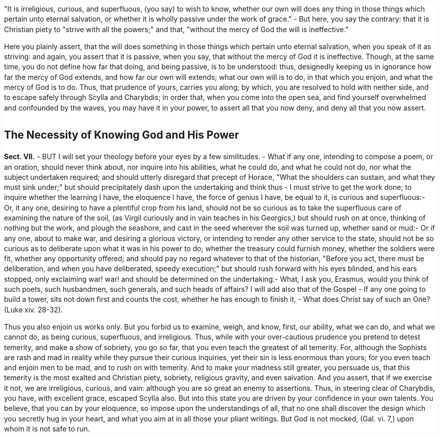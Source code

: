 "It is irreligious, curious, and superfluous, (you say) to wish to know, whether our own will does any thing in those things which pertain unto eternal salvation, or whether it is wholly passive under the work of grace." - But here, you say the contrary: that it is Christian piety to "strive with all the powers;" and that, "without the mercy of God the will is ineffective."

Here you plainly assert, that the will does something in those things which pertain unto eternal salvation, when you speak of it as striving: and again, you assert that it is passive, when you say, that without the mercy of God it is ineffective. Though, at the same time, you do not define how far that doing, and being passive, is to be understood: thus, designedly keeping us in ignorance how far the mercy of God extends, and how far our own will extends; what our own will is to do, in that which you enjoin, and what the mercy of God is to do. Thus, that prudence of yours, carries you along; by which, you are resolved to hold with neither side, and to escape safely through Scylla and Charybdis; in order that, when you come into the open sea, and find yourself overwhelmed and confounded by the waves, you may have it in your power, to assert all that you now deny, and deny all that you now assert.

## The Necessity of Knowing God and His Power

**Sect. VII.** - BUT I will set your theology before your eyes by a few similitudes. - What if any one, intending to compose a poem, or an oration, should never think about, nor inquire into his abilities, what he could do, and what he could not do, nor what the subject undertaken required; and should utterly disregard that precept of Horace, "What the shoulders can sustain, and what they must sink under;" but should precipitately dash upon the undertaking and think thus - I must strive to get the work done; to inquire whether the learning I have, the eloquence I have, the force of genius I have, be equal to it, is curious and superfluous:- Or, it any one, desiring to have a plentiful crop from his land, should not be so curious as to take the superfluous care of examining the nature of the soil, (as Virgil curiously and in vain teaches in his Georgics,) but should rush on at once, thinking of nothing but the work, and plough the seashore, and cast in the seed wherever the soil was turned up, whether sand or mud:- Or if any one, about to make war, and desiring a glorious victory, or intending to render any other service to the state, should not be so curious as to deliberate upon what it was in his power to do; whether the treasury could furnish money, whether the soldiers were fit, whether any opportunity offered; and should pay no regard whatever to that of the historian, "Before you act, there must be deliberation, and when you have deliberated, speedy execution;" but should rush forward with his eyes blinded, and his ears stopped, only exclaiming war! war! and should be determined on the undertaking:- What, I ask you, Erasmus, would you think of such poets, such husbandmen, such generals, and such heads of affairs? I will add also that of the Gospel - If any one going to build a tower, sits not down first and counts the cost, whether he has enough to finish it, - What does Christ say of such an One? (Luke xiv. 28-32).

Thus you also enjoin us works only. But you forbid us to examine, weigh, and know, first, our ability, what we can do, and what we cannot do, as being curious, superfluous, and irreligious. Thus, while with your over-cautious prudence you pretend to detest temerity, and make a show of sobriety, you go so far, that you even teach the greatest of all temerity. For, although the Sophists are rash and mad in reality while they pursue their curious inquiries, yet their sin is less enormous than yours; for you even teach and enjoin men to be mad, and to rush on with temerity. And to make your madness still greater, you persuade us, that this temerity is the most exalted and Christian piety, sobriety, religious gravity, and even salvation. And you assert, that if we exercise it not, we are irreligious, curious, and vain: although you are so great an enemy to assertions. Thus, in steering clear of Charybdis, you have, with excellent grace, escaped Scylla also. But into this state you are driven by your confidence in your own talents. You believe, that you can by your eloquence, so impose upon the understandings of all, that no one shall discover the design which you secretly hug in your heart, and what you aim at in all those your pliant writings. But God is not mocked, (Gal. vi. 7,) upon whom it is not safe to run.
